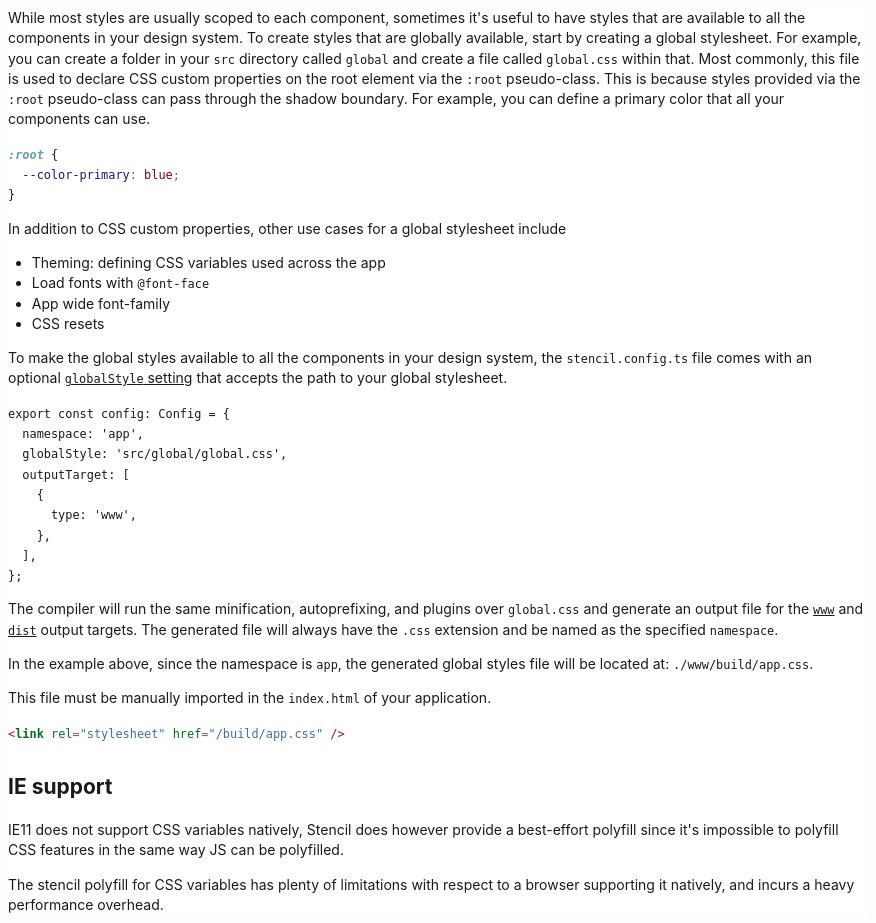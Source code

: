 While most styles are usually scoped to each component, sometimes it's useful to have styles that are available to all the components in your design system. To create styles that are globally available, start by creating a global stylesheet. For example, you can create a folder in your `src` directory called `global` and create a file called `global.css` within that. Most commonly, this file is used to declare CSS custom properties on the root element via the `:root` pseudo-class. This is because styles provided via the `:root` pseudo-class can pass through the shadow boundary. For example, you can define a primary color that all your components can use.

```css
:root {
  --color-primary: blue;
}
```

In addition to CSS custom properties, other use cases for a global stylesheet include

- Theming: defining CSS variables used across the app
- Load fonts with `@font-face`
- App wide font-family
- CSS resets

To make the global styles available to all the components in your design system, the `stencil.config.ts` file comes with an optional [`globalStyle` setting](../config/01-overview.md#globalstyle) that accepts the path to your global stylesheet.

```tsx
export const config: Config = {
  namespace: 'app',
  globalStyle: 'src/global/global.css',
  outputTarget: [
    {
      type: 'www',
    },
  ],
};
```

The compiler will run the same minification, autoprefixing, and plugins over `global.css` and generate an output file for the [`www`](../output-targets/www.md) and [`dist`](../output-targets/dist.md) output targets. The generated file will always have the `.css` extension and be named as the specified `namespace`.

In the example above, since the namespace is `app`, the generated global styles file will be located at: `./www/build/app.css`.

This file must be manually imported in the `index.html` of your application.

```html
<link rel="stylesheet" href="/build/app.css" />
```

## IE support

IE11 does not support CSS variables natively, Stencil does however provide a best-effort polyfill since it's impossible to polyfill CSS features in the same way JS can be polyfilled.

The stencil polyfill for CSS variables has plenty of limitations with respect to a browser supporting it natively, and incurs a heavy performance overhead.
